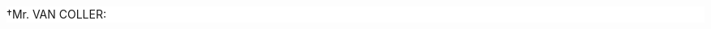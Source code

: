 </speech>

<speech by="#van_coller">

<from>&#x2020;Mr. <person refersTo="hansard_za">VAN COLLER</person>:</from>
